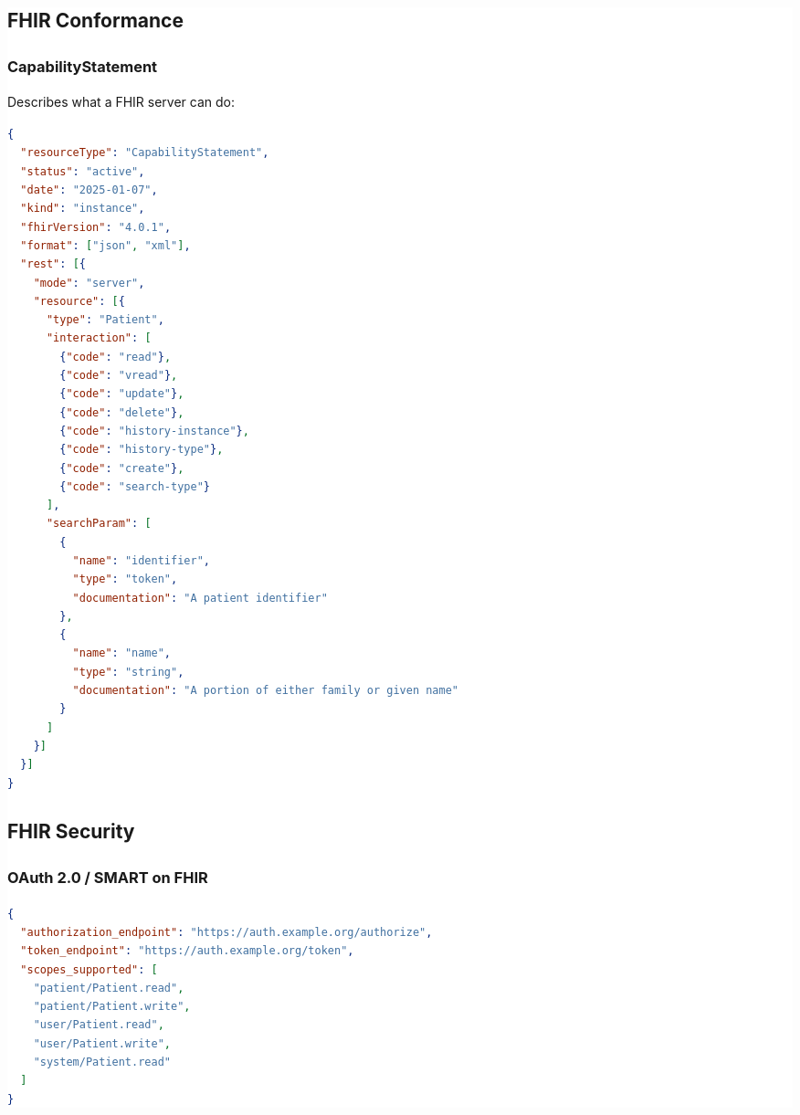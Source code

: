 ## FHIR Conformance

### CapabilityStatement
Describes what a FHIR server can do:

```json
{
  "resourceType": "CapabilityStatement",
  "status": "active",
  "date": "2025-01-07",
  "kind": "instance",
  "fhirVersion": "4.0.1",
  "format": ["json", "xml"],
  "rest": [{
    "mode": "server",
    "resource": [{
      "type": "Patient",
      "interaction": [
        {"code": "read"},
        {"code": "vread"},
        {"code": "update"},
        {"code": "delete"},
        {"code": "history-instance"},
        {"code": "history-type"},
        {"code": "create"},
        {"code": "search-type"}
      ],
      "searchParam": [
        {
          "name": "identifier",
          "type": "token",
          "documentation": "A patient identifier"
        },
        {
          "name": "name",
          "type": "string",
          "documentation": "A portion of either family or given name"
        }
      ]
    }]
  }]
}
```

## FHIR Security

### OAuth 2.0 / SMART on FHIR
```json
{
  "authorization_endpoint": "https://auth.example.org/authorize",
  "token_endpoint": "https://auth.example.org/token",
  "scopes_supported": [
    "patient/Patient.read",
    "patient/Patient.write",
    "user/Patient.read",
    "user/Patient.write",
    "system/Patient.read"
  ]
}
```
